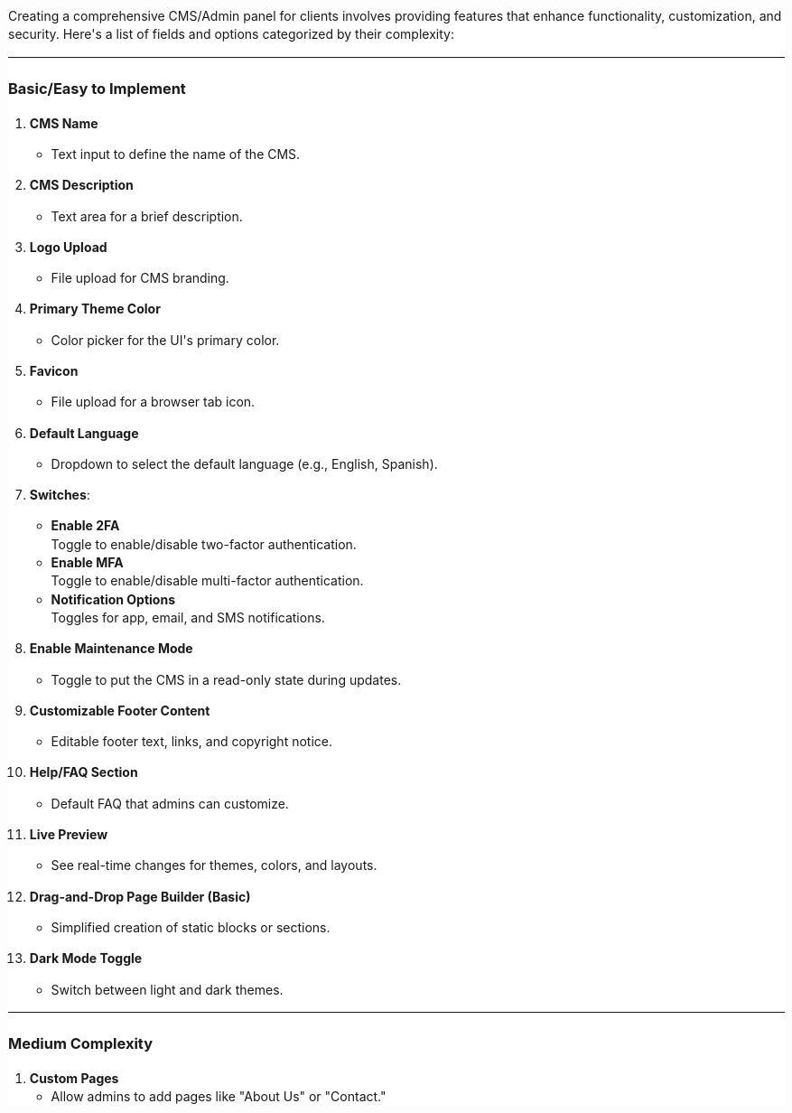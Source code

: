 Creating a comprehensive CMS/Admin panel for clients involves providing features that enhance functionality, customization, and security. Here's a list of fields and options categorized by their complexity:

---

### **Basic/Easy to Implement**
1. **CMS Name**  
   - Text input to define the name of the CMS.

2. **CMS Description**  
   - Text area for a brief description.

3. **Logo Upload**  
   - File upload for CMS branding.

4. **Primary Theme Color**  
   - Color picker for the UI's primary color.

5. **Favicon**  
   - File upload for a browser tab icon.

6. **Default Language**  
   - Dropdown to select the default language (e.g., English, Spanish).

7. **Switches**:
   - **Enable 2FA**  
     Toggle to enable/disable two-factor authentication.
   - **Enable MFA**  
     Toggle to enable/disable multi-factor authentication.
   - **Notification Options**  
     Toggles for app, email, and SMS notifications.

8. **Enable Maintenance Mode**  
   - Toggle to put the CMS in a read-only state during updates.

9. **Customizable Footer Content**  
   - Editable footer text, links, and copyright notice.

10. **Help/FAQ Section**  
    - Default FAQ that admins can customize.

11. **Live Preview**  
    - See real-time changes for themes, colors, and layouts.

12. **Drag-and-Drop Page Builder (Basic)**  
    - Simplified creation of static blocks or sections.

13. **Dark Mode Toggle**  
    - Switch between light and dark themes.

---

### **Medium Complexity**
1. **Custom Pages**  
   - Allow admins to add pages like "About Us" or "Contact."

